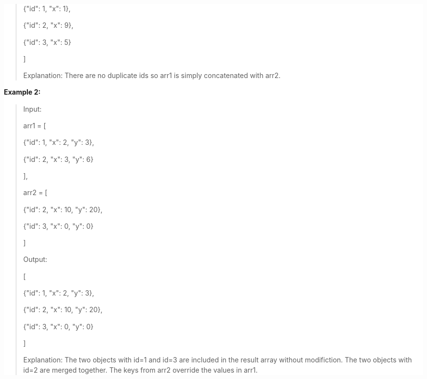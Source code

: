 > > 
> {"id": 1, "x": 1},
> 
> > 
> {"id": 2, "x": 9},
> 
> > 
> {"id": 3, "x": 5}
> 
> ]
> 
> Explanation: There are no duplicate ids so arr1 is simply concatenated with arr2.

**Example 2:**

> Input: 
> 
> arr1 = [
> 
> > 
> {"id": 1, "x": 2, "y": 3},
> 
> > 
> {"id": 2, "x": 3, "y": 6}
> 
> ], 
> 
> arr2 = [
> 
> > 
> {"id": 2, "x": 10, "y": 20},
> 
> > 
> {"id": 3, "x": 0, "y": 0}
> 
> ]
> 
> Output: 
> 
> [
> 
> > 
> {"id": 1, "x": 2, "y": 3},
> 
> > 
> {"id": 2, "x": 10, "y": 20},
> 
> > 
> {"id": 3, "x": 0, "y": 0}
> 
> ]
> 
> Explanation: The two objects with id=1 and id=3 are included in the result array without modifiction. The two objects with id=2 are merged together. The keys from arr2 override the values in arr1.
